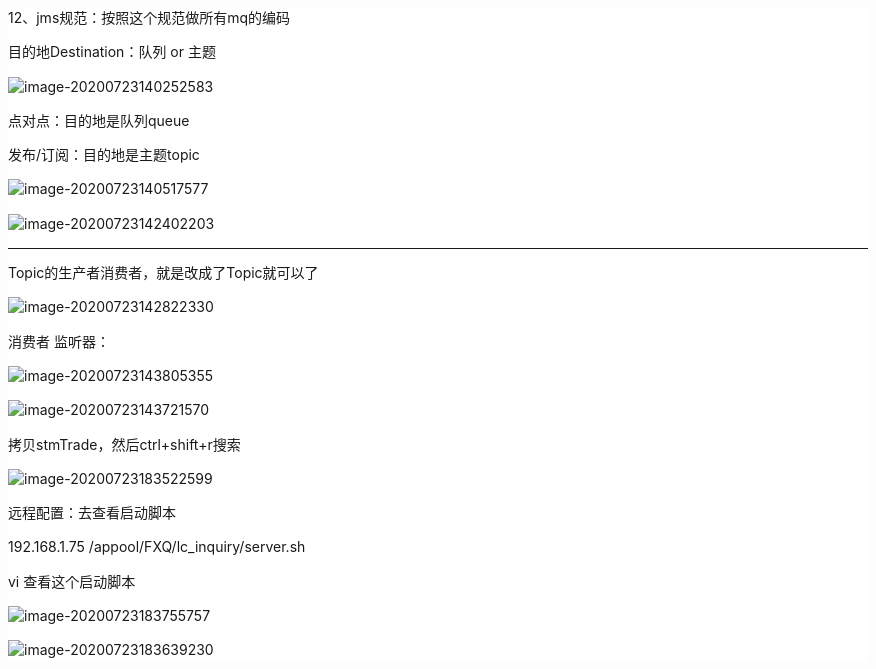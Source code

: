 

12、jms规范：按照这个规范做所有mq的编码

目的地Destination：队列 or 主题

![image-20200723140252583](/image-20200723140252583.png)

点对点：目的地是队列queue

发布/订阅：目的地是主题topic

![image-20200723140517577](/image-20200723140517577.png)









![image-20200723142402203](/image-20200723142402203.png)

---

Topic的生产者消费者，就是改成了Topic就可以了

![image-20200723142822330](/image-20200723142822330.png)



消费者  监听器：

![image-20200723143805355](/image-20200723143805355.png)



![image-20200723143721570](/image-20200723143721570.png)







拷贝stmTrade，然后ctrl+shift+r搜索

![image-20200723183522599](/image-20200723183522599.png)



远程配置：去查看启动脚本

192.168.1.75 /appool/FXQ/lc_inquiry/server.sh

vi 查看这个启动脚本

![image-20200723183755757](/image-20200723183755757.png)

![image-20200723183639230](/image-20200723183639230.png)




